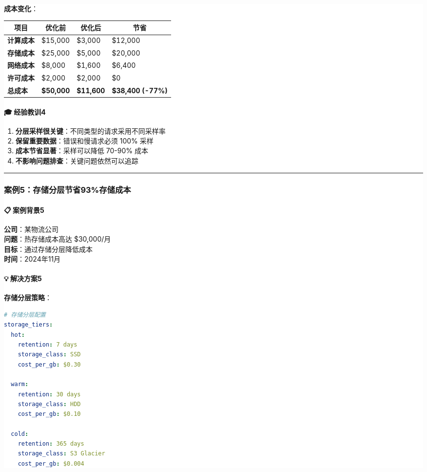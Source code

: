 **成本变化**：

| 项目 | 优化前 | 优化后 | 节省 |
|------|--------|--------|------|
| **计算成本** | $15,000 | $3,000 | $12,000 |
| **存储成本** | $25,000 | $5,000 | $20,000 |
| **网络成本** | $8,000 | $1,600 | $6,400 |
| **许可成本** | $2,000 | $2,000 | $0 |
| **总成本** | **$50,000** | **$11,600** | **$38,400 (-77%)** |

#### 🎓 经验教训4

1. **分层采样很关键**：不同类型的请求采用不同采样率
2. **保留重要数据**：错误和慢请求必须 100% 采样
3. **成本节省显著**：采样可以降低 70-90% 成本
4. **不影响问题排查**：关键问题依然可以追踪

---

### 案例5：存储分层节省93%存储成本

#### 📋 案例背景5

**公司**：某物流公司  
**问题**：热存储成本高达 $30,000/月  
**目标**：通过存储分层降低成本  
**时间**：2024年11月

#### 💡 解决方案5

**存储分层策略**：

```yaml
# 存储分层配置
storage_tiers:
  hot:
    retention: 7 days
    storage_class: SSD
    cost_per_gb: $0.30
  
  warm:
    retention: 30 days
    storage_class: HDD
    cost_per_gb: $0.10
  
  cold:
    retention: 365 days
    storage_class: S3 Glacier
    cost_per_gb: $0.004
```
